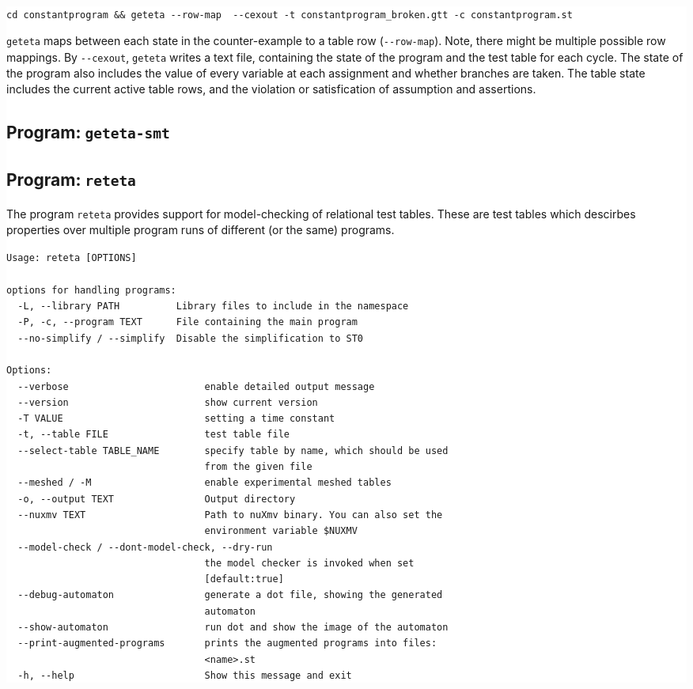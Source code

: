 ```
cd constantprogram && geteta --row-map  --cexout -t constantprogram_broken.gtt -c constantprogram.st
```

`geteta` maps between each state in the counter-example to a table row
(`--row-map`). Note, there might be multiple possible row mappings. By
`--cexout`, `geteta` writes a text file, containing the state of the program and
the test table for each cycle. The state of the program also includes the value
of every variable at each assignment and whether branches are taken. The table
state includes the current active table rows, and the violation or satisfication
of assumption and assertions.


## Program: `geteta-smt`


## Program: `reteta`

The program `reteta` provides support for model-checking of relational test
tables. These are test tables which descirbes properties over multiple program
runs of different (or the same) programs.

```
Usage: reteta [OPTIONS]

options for handling programs:
  -L, --library PATH          Library files to include in the namespace
  -P, -c, --program TEXT      File containing the main program
  --no-simplify / --simplify  Disable the simplification to ST0

Options:
  --verbose                        enable detailed output message
  --version                        show current version
  -T VALUE                         setting a time constant
  -t, --table FILE                 test table file
  --select-table TABLE_NAME        specify table by name, which should be used
                                   from the given file
  --meshed / -M                    enable experimental meshed tables
  -o, --output TEXT                Output directory
  --nuxmv TEXT                     Path to nuXmv binary. You can also set the
                                   environment variable $NUXMV
  --model-check / --dont-model-check, --dry-run
                                   the model checker is invoked when set
                                   [default:true]
  --debug-automaton                generate a dot file, showing the generated
                                   automaton
  --show-automaton                 run dot and show the image of the automaton
  --print-augmented-programs       prints the augmented programs into files:
                                   <name>.st
  -h, --help                       Show this message and exit
```
